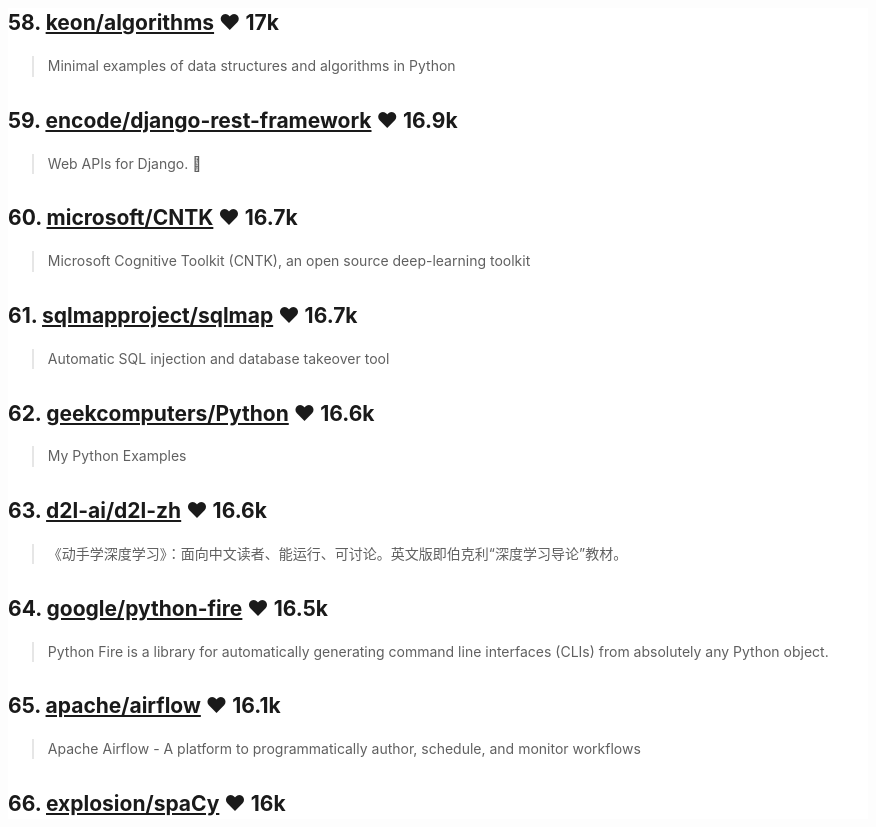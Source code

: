
## 58. [keon/algorithms](http://github.com/keon/algorithms)  ♥️ 17k
             
> Minimal examples of data structures and algorithms in Python
 

## 59. [encode/django-rest-framework](http://github.com/encode/django-rest-framework)  ♥️ 16.9k
             
> Web APIs for Django. 🎸
 

## 60. [microsoft/CNTK](http://github.com/microsoft/CNTK)  ♥️ 16.7k
             
> Microsoft Cognitive Toolkit (CNTK), an open source deep-learning toolkit
       


## 61. [sqlmapproject/sqlmap](http://github.com/sqlmapproject/sqlmap)  ♥️ 16.7k
             
> Automatic SQL injection and database takeover tool
       

## 62. [geekcomputers/Python](http://github.com/geekcomputers/Python)  ♥️ 16.6k
             
> My Python Examples
       

## 63. [d2l-ai/d2l-zh](http://github.com/d2l-ai/d2l-zh)  ♥️ 16.6k
             
> 《动手学深度学习》：面向中文读者、能运行、可讨论。英文版即伯克利“深度学习导论”教材。
       

## 64. [google/python-fire](http://github.com/google/python-fire)  ♥️ 16.5k
             
> Python Fire is a library for automatically generating command line interfaces (CLIs) from absolutely any Python object.
       

## 65. [apache/airflow](http://github.com/apache/airflow)  ♥️ 16.1k
             
> Apache Airflow - A platform to programmatically author, schedule, and monitor workflows
       

## 66. [explosion/spaCy](http://github.com/explosion/spaCy)  ♥️ 16k
             